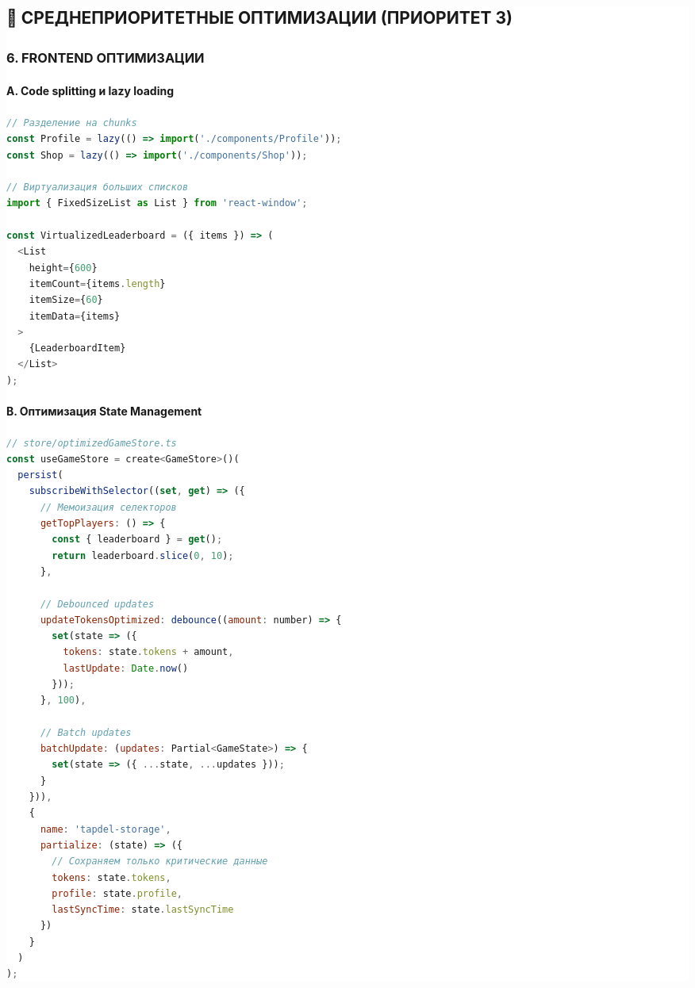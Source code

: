 
## 🎯 СРЕДНЕПРИОРИТЕТНЫЕ ОПТИМИЗАЦИИ (ПРИОРИТЕТ 3)

### **6. FRONTEND ОПТИМИЗАЦИИ**

#### **A. Code splitting и lazy loading**
```javascript
// Разделение на chunks
const Profile = lazy(() => import('./components/Profile'));
const Shop = lazy(() => import('./components/Shop'));

// Виртуализация больших списков
import { FixedSizeList as List } from 'react-window';

const VirtualizedLeaderboard = ({ items }) => (
  <List
    height={600}
    itemCount={items.length}
    itemSize={60}
    itemData={items}
  >
    {LeaderboardItem}
  </List>
);
```

#### **B. Оптимизация State Management**
```javascript
// store/optimizedGameStore.ts
const useGameStore = create<GameStore>()(
  persist(
    subscribeWithSelector((set, get) => ({
      // Мемоизация селекторов
      getTopPlayers: () => {
        const { leaderboard } = get();
        return leaderboard.slice(0, 10);
      },
      
      // Debounced updates
      updateTokensOptimized: debounce((amount: number) => {
        set(state => ({
          tokens: state.tokens + amount,
          lastUpdate: Date.now()
        }));
      }, 100),
      
      // Batch updates
      batchUpdate: (updates: Partial<GameState>) => {
        set(state => ({ ...state, ...updates }));
      }
    })),
    {
      name: 'tapdel-storage',
      partialize: (state) => ({
        // Сохраняем только критические данные
        tokens: state.tokens,
        profile: state.profile,
        lastSyncTime: state.lastSyncTime
      })
    }
  )
);
```
